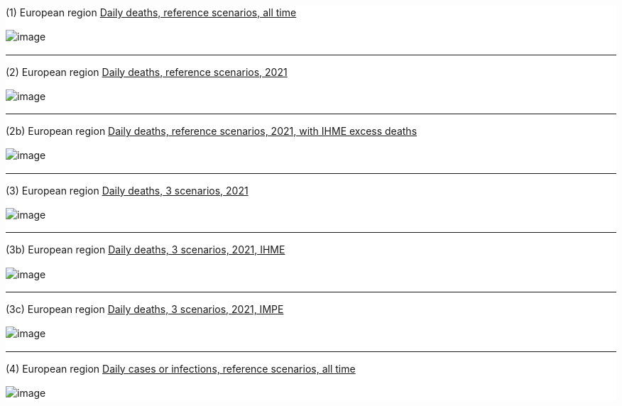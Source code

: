 (1) European region [Daily deaths, reference scenarios, all time](https://github.com/pourmalek/CovidVisualizedGlobal/blob/main/20211210/output/merge/graph%20EURO%2011a%20COVID-19%20daily%20deaths%2C%20EURO%2C%20reference%20scenarios%2C%20all%20time.pdf)

![image](https://user-images.githubusercontent.com/30849720/145906626-d4716b19-4e86-4b87-8750-923fb4fdbe62.png)

****

(2) European region [Daily deaths, reference scenarios, 2021](https://github.com/pourmalek/CovidVisualizedGlobal/blob/main/20211210/output/merge/graph%20EURO%2012a%20COVID-19%20daily%20deaths%2C%20EURO%2C%20reference%20scenarios%2C%202021.pdf)

![image](https://user-images.githubusercontent.com/30849720/145906714-802d71db-9060-4a1e-a9af-7d99872fceb7.png)

****

(2b) European region [Daily deaths, reference scenarios, 2021, with IHME excess deaths](https://github.com/pourmalek/CovidVisualizedGlobal/blob/main/20211210/output/merge/graph%20EURO%2012b%20COVID-19%20daily%20deaths%2C%20EURO%2C%20reference%20scenarios%2C%202021%20with%20IHME%20excess%20deaths.pdf)

![image](https://user-images.githubusercontent.com/30849720/145906788-03f3f6a8-27b9-4b9e-b168-1f37c5e136d6.png)

****

(3) European region [Daily deaths, 3 scenarios, 2021](https://github.com/pourmalek/CovidVisualizedGlobal/blob/main/20211210/output/merge/graph%20EURO%2014%20COVID-19%20daily%20deaths%2C%20EURO%2C%203%20scenarios%2C%202021.pdf)

![image](https://user-images.githubusercontent.com/30849720/145906841-fbd04a4a-48ab-4824-bf27-1e59e293a256.png)

****

(3b) European region [Daily deaths, 3 scenarios, 2021, IHME](https://github.com/pourmalek/CovidVisualizedGlobal/blob/main/20211210/output/merge/graph%20EURO%2016%20COVID-19%20daily%20deaths%2C%20EURO%2C%203%20scenarios%2C%20uncertainty%2C%202021%2C%20IHME.pdf)

![image](https://user-images.githubusercontent.com/30849720/145906916-3544dccf-f5b5-43c7-ae07-0994dc0b1f2a.png)

****

(3c) European region [Daily deaths, 3 scenarios, 2021, IMPE](https://github.com/pourmalek/CovidVisualizedGlobal/blob/main/20211210/output/merge/graph%20EURO%2018%20COVID-19%20daily%20deaths%2C%20EURO%2C%203%20scenarios%2C%20uncertainty%2C%202021%2C%20IMPE.pdf)

![image](https://user-images.githubusercontent.com/30849720/145906983-216dc116-77d2-4343-95fb-65684cfeb3a1.png)

****

(4) European region [Daily cases or infections, reference scenarios, all time](https://github.com/pourmalek/CovidVisualizedGlobal/blob/main/20211210/output/merge/graph%20EURO%2021%20COVID-19%20daily%20cases%2C%20EURO%2C%20reference%20scenarios.pdf)

![image](https://user-images.githubusercontent.com/30849720/145907042-55f9437d-d975-46e0-8fc6-b9d44f004e33.png)

